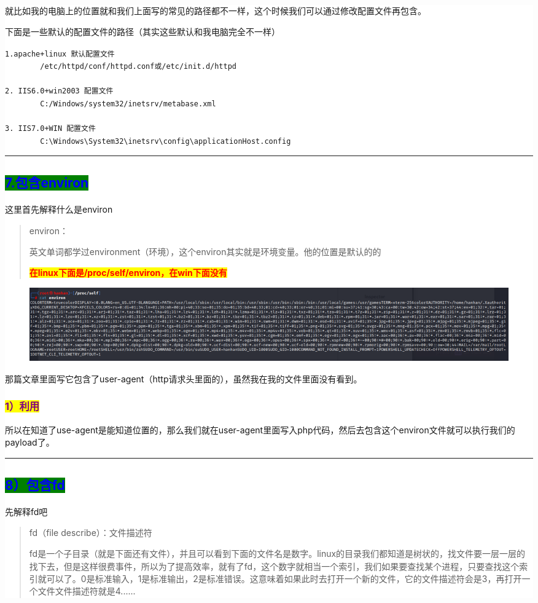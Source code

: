 就比如我的电脑上的位置就和我们上面写的常见的路径都不一样，这个时候我们可以通过修改配置文件再包含。

下面是一些默认的配置文件的路径（其实这些默认和我电脑完全不一样）

```url
1.apache+linux 默认配置文件
        /etc/httpd/conf/httpd.conf或/etc/init.d/httpd

2. IIS6.0+win2003 配置文件
        C:/Windows/system32/inetsrv/metabase.xml

3. IIS7.0+WIN 配置文件
        C:\Windows\System32\inetsrv\config\applicationHost.config
```

***

## <mark style="color:blue;background-color:green;">7.包含environ</mark>

这里首先解释什么是environ

> environ：
>
> 英文单词都学过environment（环境），这个environ其实就是环境变量。他的位置是默认的的
>
> <mark style="color:red;">**在linux下面是/proc/self/environ，在win下面没有**</mark>
>
>

<figure><img src="../.gitbook/assets/image (8).png" alt=""><figcaption></figcaption></figure>

那篇文章里面写它包含了user-agent（http请求头里面的），虽然我在我的文件里面没有看到。

### <mark style="color:purple;background-color:yellow;">1）利用</mark>

所以在知道了use-agent是能知道位置的，那么我们就在user-agent里面写入php代码，然后去包含这个environ文件就可以执行我们的payload了。

***

## <mark style="color:blue;background-color:green;">8）包含fd</mark>

先解释fd吧

> fd（file describe）：文件描述符
>
> fd是一个子目录（就是下面还有文件），并且可以看到下面的文件名是数字。linux的目录我们都知道是树状的，找文件要一层一层的找下去，但是这样很费事件，所以为了提高效率，就有了fd，这个数字就相当一个索引，我们如果要查找某个进程，只要查找这个索引就可以了。0是标准输入，1是标准输出，2是标准错误。这意味着如果此时去打开一个新的文件，它的文件描述符会是3，再打开一个文件文件描述符就是4......
